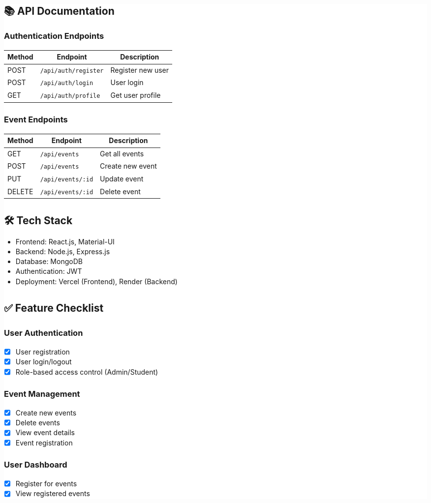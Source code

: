 ## 📚 API Documentation

### Authentication Endpoints

| Method | Endpoint             | Description       |
| ------ | -------------------- | ----------------- |
| POST   | `/api/auth/register` | Register new user |
| POST   | `/api/auth/login`    | User login        |
| GET    | `/api/auth/profile`  | Get user profile  |

### Event Endpoints

| Method | Endpoint          | Description      |
| ------ | ----------------- | ---------------- |
| GET    | `/api/events`     | Get all events   |
| POST   | `/api/events`     | Create new event |
| PUT    | `/api/events/:id` | Update event     |
| DELETE | `/api/events/:id` | Delete event     |

## 🛠 Tech Stack

- Frontend: React.js, Material-UI
- Backend: Node.js, Express.js
- Database: MongoDB
- Authentication: JWT
- Deployment: Vercel (Frontend), Render (Backend)

## ✅ Feature Checklist

### User Authentication

- [x] User registration
- [x] User login/logout
- [x] Role-based access control (Admin/Student)

### Event Management

- [x] Create new events
- [x] Delete events
- [x] View event details
- [x] Event registration

### User Dashboard

- [x] Register for events
- [x] View registered events
